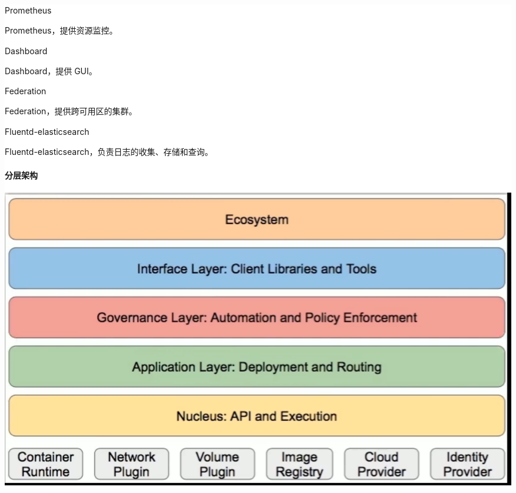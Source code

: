 Prometheus

Prometheus，提供资源监控。

Dashboard

Dashboard，提供 GUI。

Federation

Federation，提供跨可用区的集群。

Fluentd-elasticsearch

Fluentd-elasticsearch，负责日志的收集、存储和查询。

#### 分层架构

![alt text](../../../PageImage/image20241228203648-4.png)
